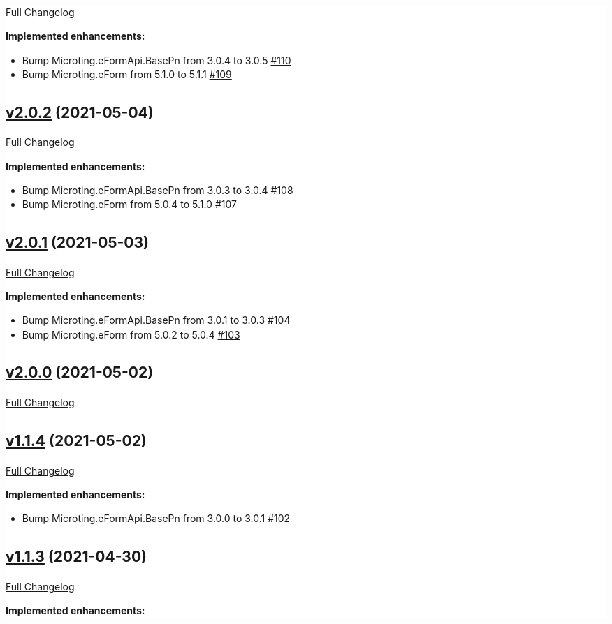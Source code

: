 [Full Changelog](https://github.com/microting/my-microting-base/compare/v2.0.2...v2.0.3)

**Implemented enhancements:**

- Bump Microting.eFormApi.BasePn from 3.0.4 to 3.0.5 [\#110](https://github.com/microting/my-microting-base/issues/110)
- Bump Microting.eForm from 5.1.0 to 5.1.1 [\#109](https://github.com/microting/my-microting-base/issues/109)

## [v2.0.2](https://github.com/microting/my-microting-base/tree/v2.0.2) (2021-05-04)

[Full Changelog](https://github.com/microting/my-microting-base/compare/v2.0.1...v2.0.2)

**Implemented enhancements:**

- Bump Microting.eFormApi.BasePn from 3.0.3 to 3.0.4 [\#108](https://github.com/microting/my-microting-base/issues/108)
- Bump Microting.eForm from 5.0.4 to 5.1.0 [\#107](https://github.com/microting/my-microting-base/issues/107)

## [v2.0.1](https://github.com/microting/my-microting-base/tree/v2.0.1) (2021-05-03)

[Full Changelog](https://github.com/microting/my-microting-base/compare/v2.0.0...v2.0.1)

**Implemented enhancements:**

- Bump Microting.eFormApi.BasePn from 3.0.1 to 3.0.3 [\#104](https://github.com/microting/my-microting-base/issues/104)
- Bump Microting.eForm from 5.0.2 to 5.0.4 [\#103](https://github.com/microting/my-microting-base/issues/103)

## [v2.0.0](https://github.com/microting/my-microting-base/tree/v2.0.0) (2021-05-02)

[Full Changelog](https://github.com/microting/my-microting-base/compare/v1.1.4...v2.0.0)

## [v1.1.4](https://github.com/microting/my-microting-base/tree/v1.1.4) (2021-05-02)

[Full Changelog](https://github.com/microting/my-microting-base/compare/v1.1.3...v1.1.4)

**Implemented enhancements:**

- Bump Microting.eFormApi.BasePn from 3.0.0 to 3.0.1 [\#102](https://github.com/microting/my-microting-base/issues/102)

## [v1.1.3](https://github.com/microting/my-microting-base/tree/v1.1.3) (2021-04-30)

[Full Changelog](https://github.com/microting/my-microting-base/compare/v1.1.2...v1.1.3)

**Implemented enhancements:**
